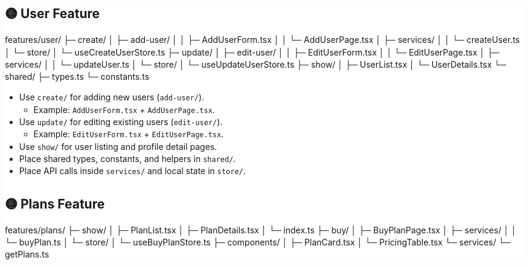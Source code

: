 
## 🟡 User Feature
features/user/
├─ create/
│  ├─ add-user/
│  │   ├─ AddUserForm.tsx
│  │   └─ AddUserPage.tsx
│  ├─ services/
│  │   └─ createUser.ts
│  └─ store/
│      └─ useCreateUserStore.ts
├─ update/
│  ├─ edit-user/
│  │   ├─ EditUserForm.tsx
│  │   └─ EditUserPage.tsx
│  ├─ services/
│  │   └─ updateUser.ts
│  └─ store/
│      └─ useUpdateUserStore.ts
├─ show/
│  ├─ UserList.tsx
│  └─ UserDetails.tsx
└─ shared/
   ├─ types.ts
   └─ constants.ts

- Use `create/` for adding new users (`add-user/`).  
  - Example: `AddUserForm.tsx` + `AddUserPage.tsx`.  
- Use `update/` for editing existing users (`edit-user/`).  
  - Example: `EditUserForm.tsx` + `EditUserPage.tsx`.  
- Use `show/` for user listing and profile detail pages.  
- Place shared types, constants, and helpers in `shared/`.  
- Place API calls inside `services/` and local state in `store/`.  


## 🟡 Plans Feature
features/plans/
├─ show/
│  ├─ PlanList.tsx
│  ├─ PlanDetails.tsx
│  └─ index.ts
├─ buy/
│  ├─ BuyPlanPage.tsx
│  ├─ services/
│  │   └─ buyPlan.ts
│  └─ store/
│      └─ useBuyPlanStore.ts
├─ components/
│  ├─ PlanCard.tsx
│  └─ PricingTable.tsx
└─ services/
   └─ getPlans.ts
